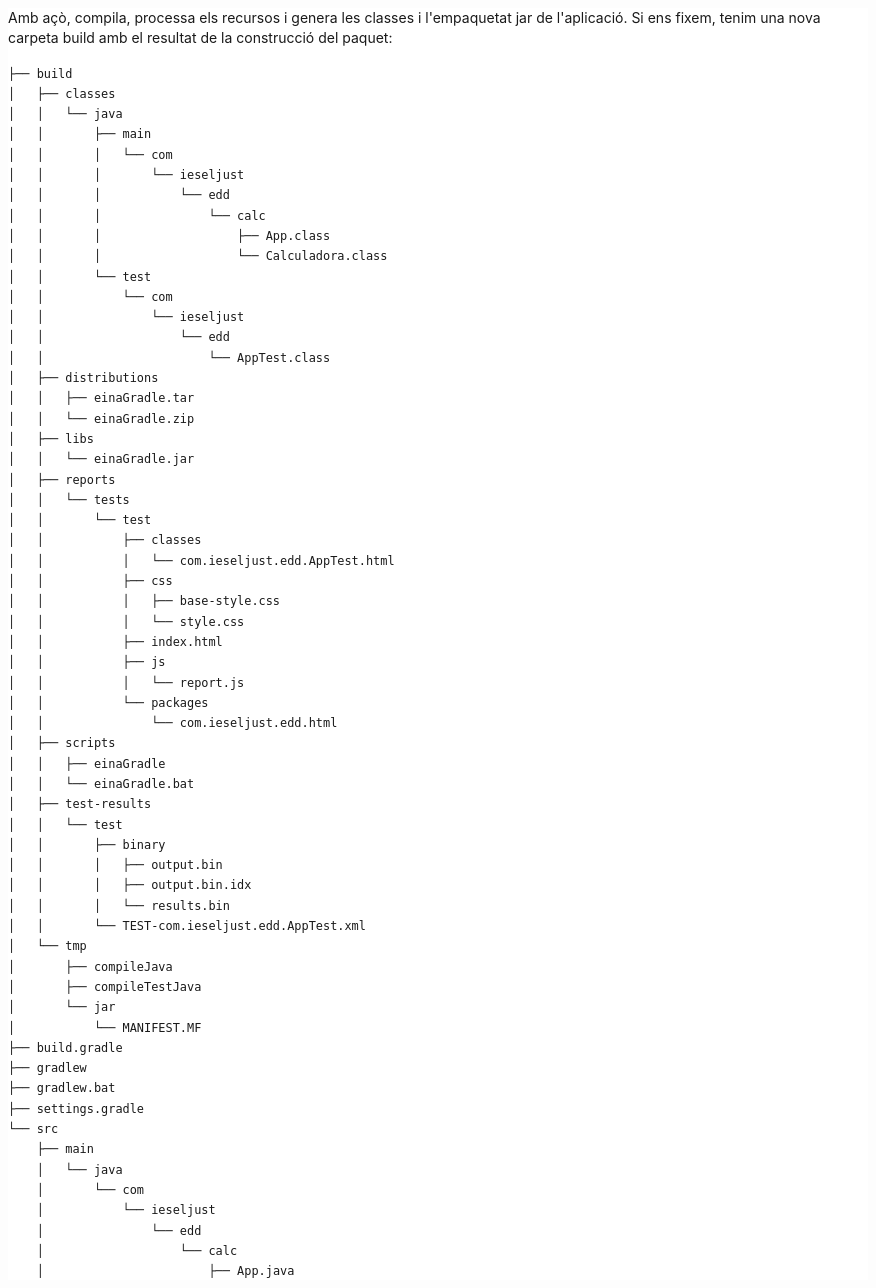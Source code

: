 Amb açò, compila, processa els recursos i genera les classes i l'empaquetat jar de l'aplicació. Si ens fixem, tenim una nova carpeta build amb el resultat de la construcció del paquet:

```.
├── build
│   ├── classes
│   │   └── java
│   │       ├── main
│   │       │   └── com
│   │       │       └── ieseljust
│   │       │           └── edd
│   │       │               └── calc
│   │       │                   ├── App.class
│   │       │                   └── Calculadora.class
│   │       └── test
│   │           └── com
│   │               └── ieseljust
│   │                   └── edd
│   │                       └── AppTest.class
│   ├── distributions
│   │   ├── einaGradle.tar
│   │   └── einaGradle.zip
│   ├── libs
│   │   └── einaGradle.jar
│   ├── reports
│   │   └── tests
│   │       └── test
│   │           ├── classes
│   │           │   └── com.ieseljust.edd.AppTest.html
│   │           ├── css
│   │           │   ├── base-style.css
│   │           │   └── style.css
│   │           ├── index.html
│   │           ├── js
│   │           │   └── report.js
│   │           └── packages
│   │               └── com.ieseljust.edd.html
│   ├── scripts
│   │   ├── einaGradle
│   │   └── einaGradle.bat
│   ├── test-results
│   │   └── test
│   │       ├── binary
│   │       │   ├── output.bin
│   │       │   ├── output.bin.idx
│   │       │   └── results.bin
│   │       └── TEST-com.ieseljust.edd.AppTest.xml
│   └── tmp
│       ├── compileJava
│       ├── compileTestJava
│       └── jar
│           └── MANIFEST.MF
├── build.gradle
├── gradlew
├── gradlew.bat
├── settings.gradle
└── src
    ├── main
    │   └── java
    │       └── com
    │           └── ieseljust
    │               └── edd
    │                   └── calc
    │                       ├── App.java
```